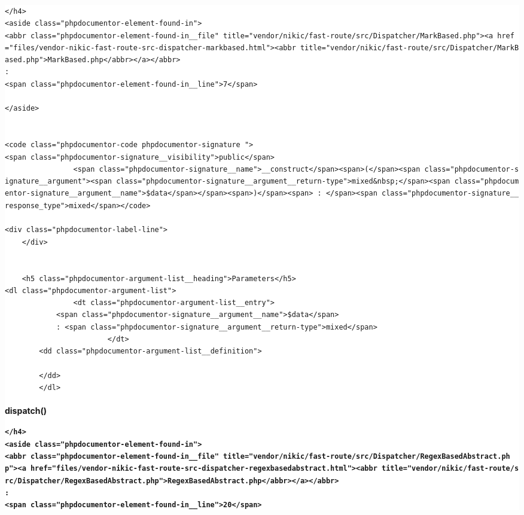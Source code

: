     </h4>
    <aside class="phpdocumentor-element-found-in">
    <abbr class="phpdocumentor-element-found-in__file" title="vendor/nikic/fast-route/src/Dispatcher/MarkBased.php"><a href="files/vendor-nikic-fast-route-src-dispatcher-markbased.html"><abbr title="vendor/nikic/fast-route/src/Dispatcher/MarkBased.php">MarkBased.php</abbr></a></abbr>
    :
    <span class="phpdocumentor-element-found-in__line">7</span>

    </aside>

    
    <code class="phpdocumentor-code phpdocumentor-signature ">
    <span class="phpdocumentor-signature__visibility">public</span>
                    <span class="phpdocumentor-signature__name">__construct</span><span>(</span><span class="phpdocumentor-signature__argument"><span class="phpdocumentor-signature__argument__return-type">mixed&nbsp;</span><span class="phpdocumentor-signature__argument__name">$data</span></span><span>)</span><span> : </span><span class="phpdocumentor-signature__response_type">mixed</span></code>

    <div class="phpdocumentor-label-line">
        </div>
    
    
        <h5 class="phpdocumentor-argument-list__heading">Parameters</h5>
    <dl class="phpdocumentor-argument-list">
                    <dt class="phpdocumentor-argument-list__entry">
                <span class="phpdocumentor-signature__argument__name">$data</span>
                : <span class="phpdocumentor-signature__argument__return-type">mixed</span>
                            </dt>
            <dd class="phpdocumentor-argument-list__definition">
                
            </dd>
            </dl>

    

    

    
</article>
                    <article
        class="phpdocumentor-element
            -method
            -public
                                                        "
>
    <h4 class="phpdocumentor-element__name" id="method_dispatch">
        dispatch()
        <a href="classes/FastRoute-Dispatcher-RegexBasedAbstract.html#method_dispatch" class="headerlink"><i class="fas fa-link"></i></a>

    </h4>
    <aside class="phpdocumentor-element-found-in">
    <abbr class="phpdocumentor-element-found-in__file" title="vendor/nikic/fast-route/src/Dispatcher/RegexBasedAbstract.php"><a href="files/vendor-nikic-fast-route-src-dispatcher-regexbasedabstract.html"><abbr title="vendor/nikic/fast-route/src/Dispatcher/RegexBasedAbstract.php">RegexBasedAbstract.php</abbr></a></abbr>
    :
    <span class="phpdocumentor-element-found-in__line">20</span>
